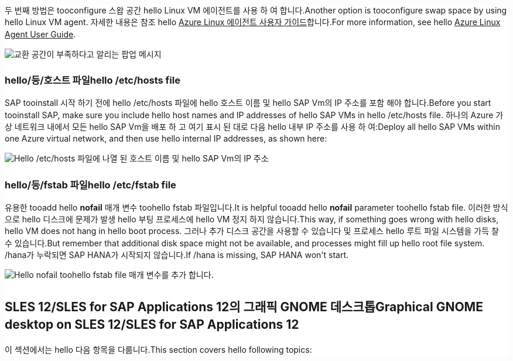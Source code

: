 <span data-ttu-id="2df09-335">두 번째 방법은 tooconfigure 스왑 공간 hello Linux VM 에이전트를 사용 하 여 합니다.</span><span class="sxs-lookup"><span data-stu-id="2df09-335">Another option is tooconfigure swap space by using hello Linux VM agent.</span></span> <span data-ttu-id="2df09-336">자세한 내용은 참조 hello [Azure Linux 에이전트 사용자 가이드](../../linux/agent-user-guide.md?toc=%2fazure%2fvirtual-machines%2flinux%2ftoc.json)합니다.</span><span class="sxs-lookup"><span data-stu-id="2df09-336">For more information, see hello [Azure Linux Agent User Guide](../../linux/agent-user-guide.md?toc=%2fazure%2fvirtual-machines%2flinux%2ftoc.json).</span></span>

![교환 공간이 부족하다고 알리는 팝업 메시지](./media/hana-get-started/image010.jpg)


### <a name="hello-etchosts-file"></a><span data-ttu-id="2df09-338">hello/등/호스트 파일</span><span class="sxs-lookup"><span data-stu-id="2df09-338">hello /etc/hosts file</span></span>
<span data-ttu-id="2df09-339">SAP tooinstall 시작 하기 전에 hello /etc/hosts 파일에 hello 호스트 이름 및 hello SAP Vm의 IP 주소를 포함 해야 합니다.</span><span class="sxs-lookup"><span data-stu-id="2df09-339">Before you start tooinstall SAP, make sure you include hello host names and IP addresses of hello SAP VMs in hello /etc/hosts file.</span></span> <span data-ttu-id="2df09-340">하나의 Azure 가상 네트워크 내에서 모든 hello SAP Vm을 배포 하 고 여기 표시 된 대로 다음 hello 내부 IP 주소를 사용 하 여:</span><span class="sxs-lookup"><span data-stu-id="2df09-340">Deploy all hello SAP VMs within one Azure virtual network, and then use hello internal IP addresses, as shown here:</span></span>

![Hello /etc/hosts 파일에 나열 된 호스트 이름 및 hello SAP Vm의 IP 주소](./media/hana-get-started/image011.jpg)

### <a name="hello-etcfstab-file"></a><span data-ttu-id="2df09-342">hello/등/fstab 파일</span><span class="sxs-lookup"><span data-stu-id="2df09-342">hello /etc/fstab file</span></span>

<span data-ttu-id="2df09-343">유용한 tooadd hello **nofail** 매개 변수 toohello fstab 파일입니다.</span><span class="sxs-lookup"><span data-stu-id="2df09-343">It is helpful tooadd hello **nofail** parameter toohello fstab file.</span></span> <span data-ttu-id="2df09-344">이러한 방식으로 hello 디스크에 문제가 발생 hello 부팅 프로세스에 hello VM 정지 하지 않습니다.</span><span class="sxs-lookup"><span data-stu-id="2df09-344">This way, if something goes wrong with hello disks, hello VM does not hang in hello boot process.</span></span> <span data-ttu-id="2df09-345">그러나 추가 디스크 공간을 사용할 수 있습니다 및 프로세스 hello 루트 파일 시스템을 가득 찰 수 있습니다.</span><span class="sxs-lookup"><span data-stu-id="2df09-345">But remember that additional disk space might not be available, and processes might fill up hello root file system.</span></span> <span data-ttu-id="2df09-346">/hana가 누락되면 SAP HANA가 시작되지 않습니다.</span><span class="sxs-lookup"><span data-stu-id="2df09-346">If /hana is missing, SAP HANA won't start.</span></span>

![Hello nofail toohello fstab file 매개 변수를 추가 합니다.](./media/hana-get-started/image000c.jpg)

## <a name="graphical-gnome-desktop-on-sles-12sles-for-sap-applications-12"></a><span data-ttu-id="2df09-348">SLES 12/SLES for SAP Applications 12의 그래픽 GNOME 데스크톱</span><span class="sxs-lookup"><span data-stu-id="2df09-348">Graphical GNOME desktop on SLES 12/SLES for SAP Applications 12</span></span>
<span data-ttu-id="2df09-349">이 섹션에서는 hello 다음 항목을 다룹니다.</span><span class="sxs-lookup"><span data-stu-id="2df09-349">This section covers hello following topics:</span></span>

